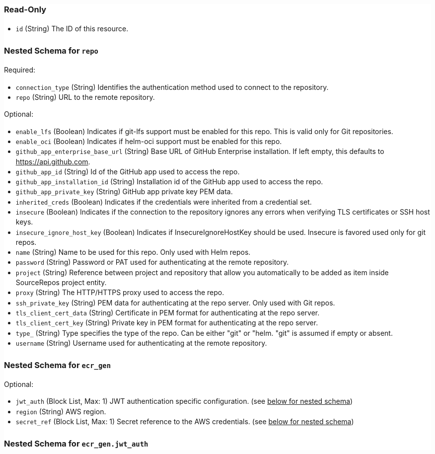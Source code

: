 ### Read-Only

- `id` (String) The ID of this resource.

<a id="nestedblock--repo"></a>
### Nested Schema for `repo`

Required:

- `connection_type` (String) Identifies the authentication method used to connect to the repository.
- `repo` (String) URL to the remote repository.

Optional:

- `enable_lfs` (Boolean) Indicates if git-lfs support must be enabled for this repo. This is valid only for Git repositories.
- `enable_oci` (Boolean) Indicates if helm-oci support must be enabled for this repo.
- `github_app_enterprise_base_url` (String) Base URL of GitHub Enterprise installation. If left empty, this defaults to https://api.github.com.
- `github_app_id` (String) Id of the GitHub app used to access the repo.
- `github_app_installation_id` (String) Installation id of the GitHub app used to access the repo.
- `github_app_private_key` (String) GitHub app private key PEM data.
- `inherited_creds` (Boolean) Indicates if the credentials were inherited from a credential set.
- `insecure` (Boolean) Indicates if the connection to the repository ignores any errors when verifying TLS certificates or SSH host keys.
- `insecure_ignore_host_key` (Boolean) Indicates if InsecureIgnoreHostKey should be used. Insecure is favored used only for git repos.
- `name` (String) Name to be used for this repo. Only used with Helm repos.
- `password` (String) Password or PAT used for authenticating at the remote repository.
- `project` (String) Reference between project and repository that allow you automatically to be added as item inside SourceRepos project entity.
- `proxy` (String) The HTTP/HTTPS proxy used to access the repo.
- `ssh_private_key` (String) PEM data for authenticating at the repo server. Only used with Git repos.
- `tls_client_cert_data` (String) Certificate in PEM format for authenticating at the repo server.
- `tls_client_cert_key` (String) Private key in PEM format for authenticating at the repo server.
- `type_` (String) Type specifies the type of the repo. Can be either "git" or "helm. "git" is assumed if empty or absent.
- `username` (String) Username used for authenticating at the remote repository.


<a id="nestedblock--ecr_gen"></a>
### Nested Schema for `ecr_gen`

Optional:

- `jwt_auth` (Block List, Max: 1) JWT authentication specific configuration. (see [below for nested schema](#nestedblock--ecr_gen--jwt_auth))
- `region` (String) AWS region.
- `secret_ref` (Block List, Max: 1) Secret reference to the AWS credentials. (see [below for nested schema](#nestedblock--ecr_gen--secret_ref))

<a id="nestedblock--ecr_gen--jwt_auth"></a>
### Nested Schema for `ecr_gen.jwt_auth`
